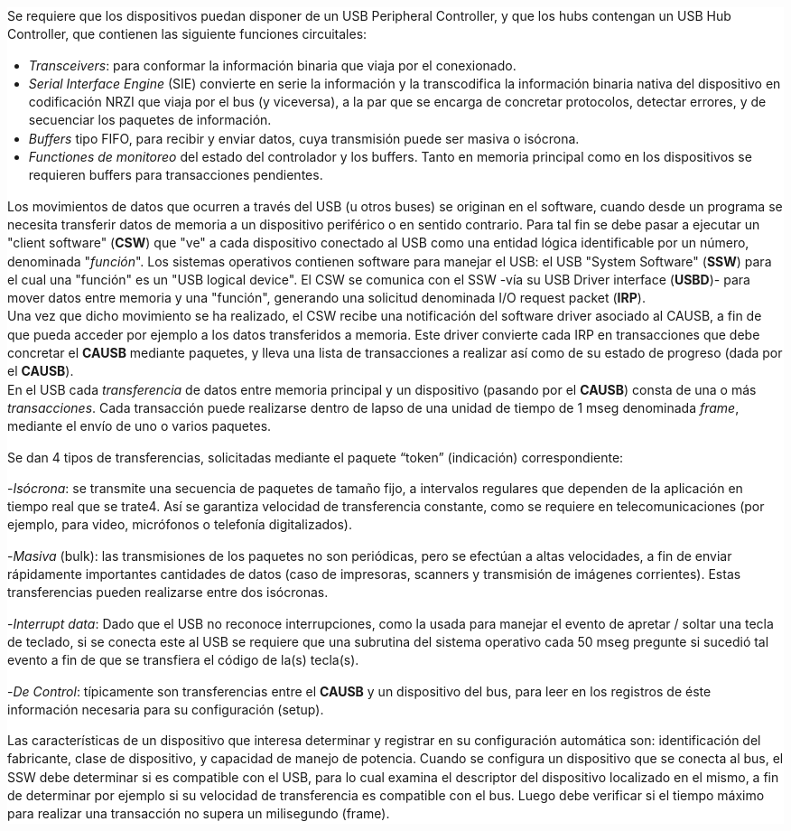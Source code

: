 Se requiere que los dispositivos puedan disponer de un USB Peripheral Controller, y que los hubs
contengan un USB Hub Controller, que contienen las siguiente funciones circuitales: 
- *Transceivers*: para conformar la información binaria que viaja por el conexionado. 
- *Serial Interface Engine* (SIE) convierte en serie la información y la transcodifica la información binaria
nativa del dispositivo en codificación NRZI que viaja por el bus (y viceversa), a la par que se 
encarga de concretar protocolos, detectar errores, y de secuenciar los paquetes de información. 
- *Buffers* tipo FIFO, para recibir y enviar datos, cuya transmisión puede ser masiva o isócrona. 
- *Functiones de monitoreo* del estado del controlador y los buffers.
Tanto en memoria principal como en los dispositivos se requieren buffers para transacciones pendientes. 

Los movimientos de datos que ocurren a través del USB (u otros buses) se originan en el software,
cuando desde un programa se necesita transferir datos de memoria a un dispositivo periférico o en 
sentido contrario. Para tal fin se debe pasar a ejecutar un "client software" (**CSW**) que "ve" a cada
dispositivo conectado al USB como una entidad lógica identificable por un número, denominada
"*función*". Los sistemas operativos contienen software para manejar el USB: el USB "System
Software" (**SSW**) para el cual una "función" es un "USB logical device". El CSW se comunica con el 
SSW -vía su USB Driver interface (**USBD**)- para mover datos entre memoria y una "función",
generando una solicitud denominada I/O request packet (**IRP**).  
Una vez que dicho movimiento se ha realizado, el CSW recibe una notificación del software driver
asociado al CAUSB, a fin de que pueda acceder por ejemplo a los datos transferidos a memoria. 
Este driver convierte cada IRP en transacciones que debe concretar el **CAUSB** mediante paquetes, y 
lleva una lista de transacciones a realizar así como de su estado de progreso (dada por el **CAUSB**).  
En el USB cada *transferencia* de datos entre memoria principal y un dispositivo (pasando por el 
**CAUSB**) consta de una o más *transacciones*. Cada transacción puede realizarse dentro de lapso de 
una unidad de tiempo de 1 mseg denominada *frame*, mediante el envío de uno o varios paquetes. 


Se dan 4 tipos de transferencias, solicitadas mediante el paquete “token” (indicación) correspondiente:

 -*Isócrona*: se transmite una secuencia de paquetes de tamaño fijo, a intervalos regulares que dependen de la aplicación en tiempo real que se trate4. Así se garantiza  velocidad de  transferencia constante, como se requiere en telecomunicaciones (por ejemplo, para video, micrófonos o telefonía digitalizados). 
 
-*Masiva* (bulk): las transmisiones de los paquetes no son periódicas, pero se efectúan a altas velocidades, a fin de enviar rápidamente importantes cantidades de datos (caso de impresoras, scanners y transmisión de imágenes corrientes). Estas   transferencias pueden realizarse entre dos isócronas. 

-*Interrupt data*: Dado que el USB no reconoce interrupciones, como la usada para manejar el evento de apretar / soltar una tecla de teclado, si se conecta este al USB se requiere que una subrutina del sistema operativo cada 50 mseg pregunte si sucedió tal evento a fin de que se transfiera el código de la(s) tecla(s). 

-*De Control*: típicamente son transferencias entre el **CAUSB** y un dispositivo del bus, para leer en los registros de éste información necesaria para su configuración (setup). 

Las características de un dispositivo que interesa determinar y registrar en su configuración automática son: identificación del fabricante, clase de dispositivo, y capacidad de manejo de potencia. Cuando se configura un dispositivo que se conecta al bus, el SSW debe determinar si es compatible con el USB, para lo cual examina el descriptor del dispositivo localizado en el mismo, a fin de determinar por ejemplo si su velocidad de transferencia es compatible con el bus. Luego debe verificar si el tiempo máximo para realizar una transacción no supera un milisegundo (frame). 
